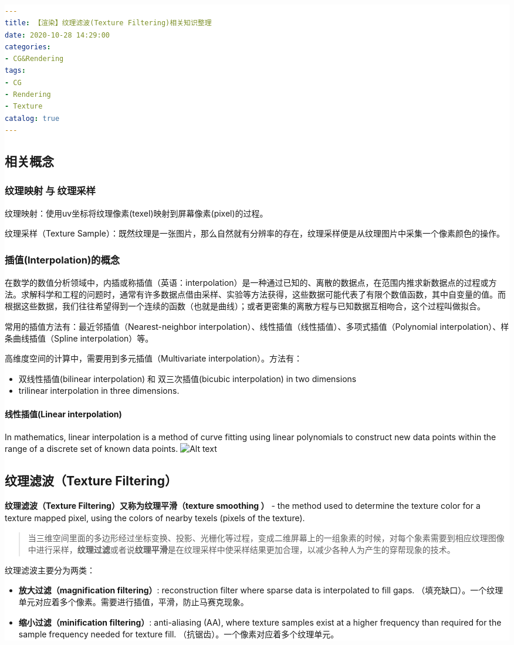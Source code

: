 ```yaml
---
title: 【渲染】纹理滤波(Texture Filtering)相关知识整理
date: 2020-10-28 14:29:00
categories:
- CG&Rendering
tags:
- CG
- Rendering
- Texture
catalog: true
---
```



## 相关概念
### 纹理映射 与 纹理采样
纹理映射：使用uv坐标将纹理像素(texel)映射到屏幕像素(pixel)的过程。

纹理采样（Texture Sample）：既然纹理是一张图片，那么自然就有分辨率的存在，纹理采样便是从纹理图片中采集一个像素颜色的操作。

### 插值(Interpolation)的概念
在数学的数值分析领域中，内插或称插值（英语：interpolation）是一种通过已知的、离散的数据点，在范围内推求新数据点的过程或方法。求解科学和工程的问题时，通常有许多数据点借由采样、实验等方法获得，这些数据可能代表了有限个数值函数，其中自变量的值。而根据这些数据，我们往往希望得到一个连续的函数（也就是曲线）；或者更密集的离散方程与已知数据互相吻合，这个过程叫做拟合。

常用的插值方法有：最近邻插值（Nearest-neighbor interpolation）、线性插值（线性插值）、多项式插值（Polynomial interpolation）、样条曲线插值（Spline interpolation）等。

高维度空间的计算中，需要用到多元插值（Multivariate interpolation）。方法有：
* 双线性插值(bilinear interpolation) 和 双三次插值(bicubic interpolation) in two dimensions
* trilinear interpolation in three dimensions.

#### 线性插值(Linear interpolation)
In mathematics, linear interpolation is a method of curve fitting using linear polynomials to construct new data points within the range of a discrete set of known data points.
![Alt text](./1603809936492.png)


## 纹理滤波（Texture Filtering）
**纹理滤波（Texture Filtering）**又称为**纹理平滑（texture smoothing ）** - the method used to determine the texture color for a texture mapped pixel, using the colors of nearby texels (pixels of the texture).

> 当三维空间里面的多边形经过坐标变换、投影、光栅化等过程，变成二维屏幕上的一组象素的时候，对每个象素需要到相应纹理图像中进行采样，**纹理过滤**或者说**纹理平滑**是在纹理采样中使采样结果更加合理，以减少各种人为产生的穿帮现象的技术。

纹理滤波主要分为两类：
*  **放大过滤（magnification filtering）**: reconstruction filter where sparse data is interpolated to fill gaps. （填充缺口）。一个纹理单元对应着多个像素。需要进行插值，平滑，防止马赛克现象。

*  **缩小过滤（minification filtering）**: anti-aliasing (AA), where texture samples exist at a higher frequency than required for the sample frequency needed for texture fill. （抗锯齿）。一个像素对应着多个纹理单元。
